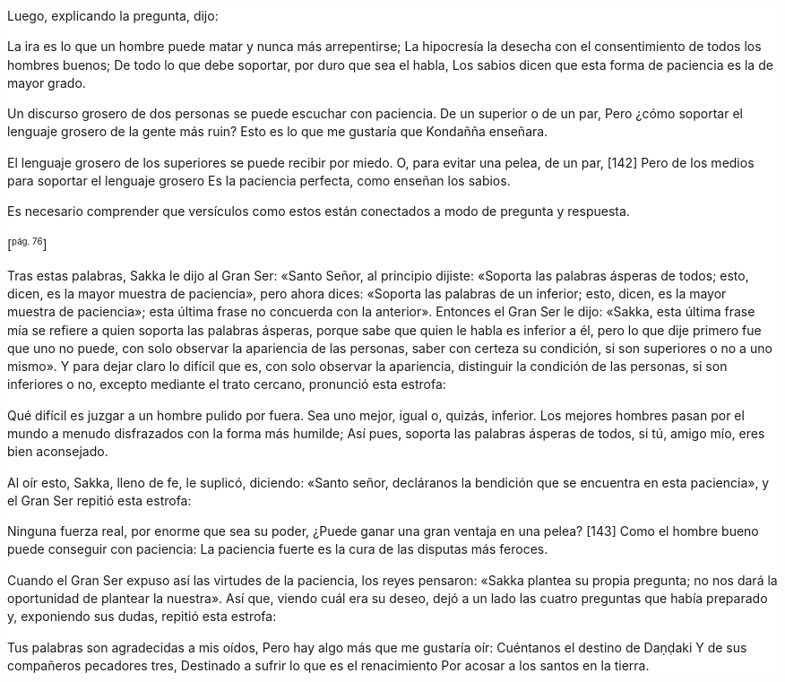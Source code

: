 
Luego, explicando la pregunta, dijo:

La ira es lo que un hombre puede matar y nunca más arrepentirse;
La hipocresía la desecha con el consentimiento de todos los hombres buenos;
De todo lo que debe soportar, por duro que sea el habla,
Los sabios dicen que esta forma de paciencia es la de mayor grado.

Un discurso grosero de dos personas se puede escuchar con paciencia.
De un superior o de un par,
Pero ¿cómo soportar el lenguaje grosero de la gente más ruin?
Esto es lo que me gustaría que Kondañña enseñara.

El lenguaje grosero de los superiores se puede recibir por miedo.
O, para evitar una pelea, de un par,
\[142\] Pero de los medios para soportar el lenguaje grosero
Es la paciencia perfecta, como enseñan los sabios.

Es necesario comprender que versículos como estos están conectados a modo de pregunta y respuesta.

<span id="p76">[<sup><small>pág. 76</small></sup>]</span>

Tras estas palabras, Sakka le dijo al Gran Ser: «Santo Señor, al principio dijiste: «Soporta las palabras ásperas de todos; esto, dicen, es la mayor muestra de paciencia», pero ahora dices: «Soporta las palabras de un inferior; esto, dicen, es la mayor muestra de paciencia»; esta última frase no concuerda con la anterior». Entonces el Gran Ser le dijo: «Sakka, esta última frase mía se refiere a quien soporta las palabras ásperas, porque sabe que quien le habla es inferior a él, pero lo que dije primero fue que uno no puede, con solo observar la apariencia de las personas, saber con certeza su condición, si son superiores o no a uno mismo». Y para dejar claro lo difícil que es, con solo observar la apariencia, distinguir la condición de las personas, si son inferiores o no, excepto mediante el trato cercano, pronunció esta estrofa:

Qué difícil es juzgar a un hombre pulido por fuera.
Sea uno mejor, igual o, quizás, inferior.
Los mejores hombres pasan por el mundo a menudo disfrazados con la forma más humilde;
Así pues, soporta las palabras ásperas de todos, si tú, amigo mío, eres bien aconsejado.

Al oír esto, Sakka, lleno de fe, le suplicó, diciendo: «Santo señor, decláranos la bendición que se encuentra en esta paciencia», y el Gran Ser repitió esta estrofa:

Ninguna fuerza real, por enorme que sea su poder,
¿Puede ganar una gran ventaja en una pelea?
\[143\] Como el hombre bueno puede conseguir con paciencia:
La paciencia fuerte es la cura de las disputas más feroces.

Cuando el Gran Ser expuso así las virtudes de la paciencia, los reyes pensaron: «Sakka plantea su propia pregunta; no nos dará la oportunidad de plantear la nuestra». Así que, viendo cuál era su deseo, dejó a un lado las cuatro preguntas que había preparado y, exponiendo sus dudas, repitió esta estrofa:

Tus palabras son agradecidas a mis oídos,
Pero hay algo más que me gustaría oír:
Cuéntanos el destino de Daṇḍaki
Y de sus compañeros pecadores tres,
Destinado a sufrir lo que es el renacimiento
Por acosar a los santos en la tierra.


[^31]: 64:1 Siguen nueve versos similares ya citados en el vol. IV. No. 501, _Rohantamiga-Jātaka_, pág. 263, versión inglesa; véase también _Mahāvastu_ de Senart, vol. I. pág. 282.
[^32]: 64:2 Para la muerte de Moggallāna, véase _Dhammapada_ de Fausböll, pág. 298, y _Leyenda del Buda birmano_ de Bigandet, vol. 2, cap. I, pág. 26.
[^33]: 64:3 Para la muerte de Sāriputta, véase vol. I. No. 95, _Mahāsudassana-Jātaka_, pág. 230, versión inglesa, y Bigandet, _op. cit._ pág. 19.
[^34]: 65:1 Nanda y Upananda fueron dos reyes de los Nāgas. Vejayanta era el palacio de Indra. El Índice Jātaka, vol. VII, pág. 66, ofrece la lectura corregida _Nandopananda-damana_.
[^35]: 65:2 Pero cf. _Aṅguttara Nikāya_, Pt. I. pág. 114, ed. por R. Morris, 1883, _Mil._ I. 277. Traducción con nota de R. Davids.
[^36]: 66:1 Comparar vol. III. No. 423, _Indriya Jātaka._
[^37]: 66:2 _khīramūlam,_ es decir, τροφεῖα.
[^38]: 67:1 _akkhaṇavedhī,_ R. Morris, PTSJ para 1885, pág. 29. Kern lo considera “escisión del objetivo”, _Bodhicaryāvatāra_ comm. ed. Poussin (B. Indiana), pág. 124 nota.
[^39]: 67:2 Quizás esto se refiere a una hazaña como la de Locksley (“Robin Hood”) en _Ivanhoe_.
[^40]: 68:1 Cf. _Mahābhārata_, VI. 58. 2 y 101. 32, _koshṭhaki-kṛitya_, rodeando, encerrando.
[^41]: 68:2 Esto se toma de una lectura de un manuscrito y es necesario para completar los doce ejemplos de su habilidad.
[^42]: 69:1 _aggadvāram_ quizás una _puerta de casa_ opuesta a la entrada principal. Cf. I.114 y v. 263.
[^43]: 69:2 El Kaviṭṭha es el _Feronia_ _Elephantum_ o árbol de manzana elefante.
[^44]: 70:1 Todos estos nombres aparecen en el vol. III. No. 423, _Indriya Jātaka_, y para las leyendas de Kisavaccha y Nālikīra, véase el _Manual_ de Hardy, pág. 55.
[^45]: 71:1 Compárese _Golden Bough_ de Frazer, vol. III, pág. 120, “Chivos expiatorios divinos”.
[^46]: 72:1 El Jotipāla de la primera parte de la historia se identifica aquí con el Bodhisatta, Sarabhaṅga.
[^47]: 72:2 vol. III. No. 313, _Khantivādi Jātaka._
[^48]: 72:3 Arjuna, llamado Kārtavīryya. Véase Kathā Sarit Sāgara de Tawney, vol. II. pag. 639, y _Uttara Kāṇḍa_ del _Rāmāyaṇa, Sarga_ 32.
[^49]: 73:1 En el antiguo poema bengalí, _Chaṇḍí_, una jarra de agua figura entre los buenos augurios que vio el héroe Chandraketu al emprender un viaje. Véase la nota del profesor Cowell en su traducción del _Sarva-darśana-saṃgraha_, pág. 237.
[^50]: 73:2 El elefante de Indra.
[^51]: 73:3 La tercera persona con el nominativo _bhavaṁ_ sobreentendido parece usarse aquí para la segunda persona.
[^52]: 75:1 Éste, explica el escoliasta, es el nombre de familia de Sarabhaṅga.
[^53]: 78:1 Leyendo _karomi_ para _karohi._